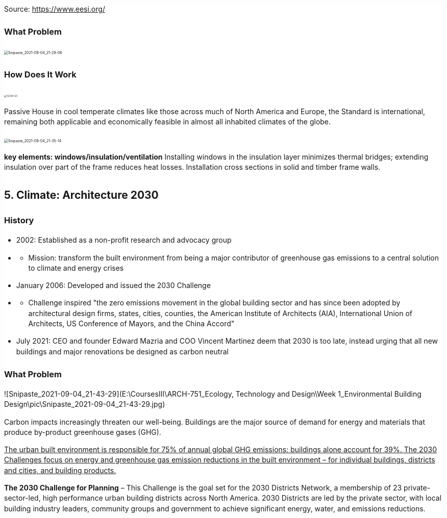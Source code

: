 Source: https://www.eesi.org/

### What Problem

<img src="E:\CoursesⅢ\ARCH-751_Ecology, Technology and Design\Week 1_Environmental Building Design\pic\Snipaste_2021-09-04_21-29-06.jpg" alt="Snipaste_2021-09-04_21-29-06" style="zoom: 50%;" />

### How Does It Work

<img src="E:\CoursesⅢ\ARCH-751_Ecology, Technology and Design\Week 1_Environmental Building Design\pic\12234 (2).png" alt="12234 (2)" style="zoom: 33%;" />

Passive House in cool temperate climates like those across much of North America and Europe, the Standard is international, remaining both applicable and economically feasible in almost all inhabited climates of the globe.

<img src="E:\CoursesⅢ\ARCH-751_Ecology, Technology and Design\Week 1_Environmental Building Design\pic\Snipaste_2021-09-04_21-35-14.jpg" alt="Snipaste_2021-09-04_21-35-14" style="zoom: 50%;" />

**key elements: windows/insulation/ventilation**
Installing windows in the insulation layer minimizes thermal bridges; extending insulation over part of the frame reduces heat losses. Installation cross sections in solid and timber frame walls.



## 5. Climate: Architecture 2030

### History

- 2002: Established as a non-profit research and advocacy group

- - Mission: transform the built environment from being a major contributor of greenhouse gas emissions to a central solution to climate and energy crises

- January 2006: Developed and issued the 2030 Challenge

- - Challenge inspired "the zero emissions movement in the global building sector and has since been adopted by architectural  design firms, states, cities, counties, the American Institute of  Architects (AIA), International Union of Architects, US Conference of Mayors, and the China Accord"

- July 2021: CEO and founder Edward Mazria and COO Vincent Martinez deem that 2030 is too late, instead urging that all new buildings and major renovations be designed as carbon neutral

### What Problem

![Snipaste_2021-09-04_21-43-29](E:\CoursesⅢ\ARCH-751_Ecology, Technology and Design\Week 1_Environmental Building Design\pic\Snipaste_2021-09-04_21-43-29.jpg)

Carbon impacts increasingly threaten our well-being. Buildings are the major source of demand for energy and materials that produce by-product greenhouse gases (GHG). 

<u>The urban built environment is responsible for 75% of annual global GHG emissions: buildings alone account for 39%. The 2030 Challenges focus on energy and greenhouse gas emission reductions in the built environment – for individual buildings, districts and cities, and building products.</u>

**The 2030 Challenge for Planning** – This Challenge is the goal set for the 2030 Districts Network, a membership of 23 private-sector-led, high performance urban building districts across North America. 2030 Districts are led by the private sector, with local building industry leaders, community groups and government to achieve significant energy, water, and emissions reductions.
